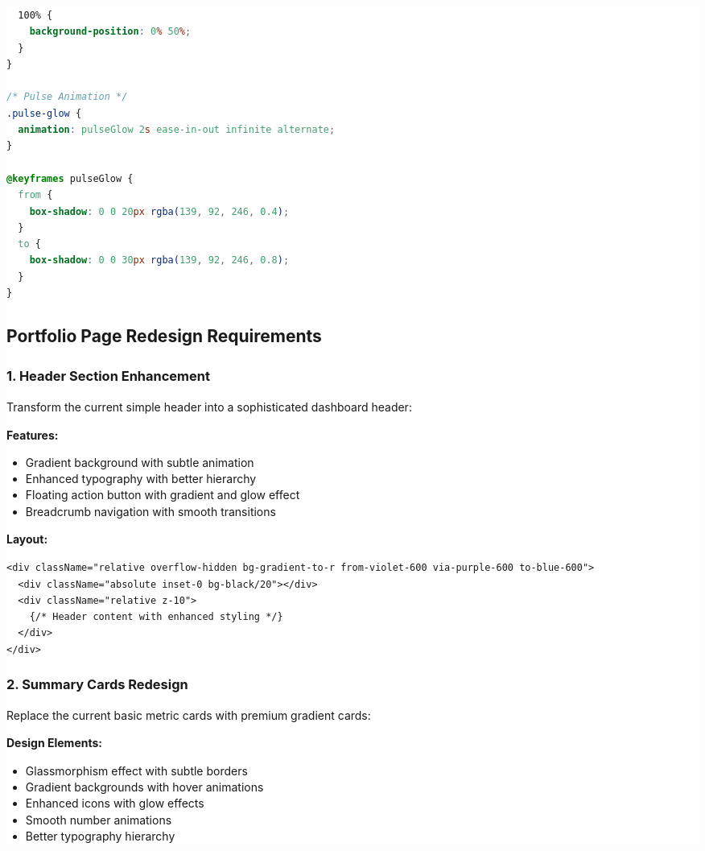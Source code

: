 ```css
  100% {
    background-position: 0% 50%;
  }
}

/* Pulse Animation */
.pulse-glow {
  animation: pulseGlow 2s ease-in-out infinite alternate;
}

@keyframes pulseGlow {
  from {
    box-shadow: 0 0 20px rgba(139, 92, 246, 0.4);
  }
  to {
    box-shadow: 0 0 30px rgba(139, 92, 246, 0.8);
  }
}
```

## Portfolio Page Redesign Requirements

### 1. Header Section Enhancement

Transform the current simple header into a sophisticated dashboard header:

**Features:**

- Gradient background with subtle animation
- Enhanced typography with better hierarchy
- Floating action button with gradient and glow effect
- Breadcrumb navigation with smooth transitions

**Layout:**

```tsx
<div className="relative overflow-hidden bg-gradient-to-r from-violet-600 via-purple-600 to-blue-600">
  <div className="absolute inset-0 bg-black/20"></div>
  <div className="relative z-10">
    {/* Header content with enhanced styling */}
  </div>
</div>
```

### 2. Summary Cards Redesign

Replace the current basic metric cards with premium gradient cards:

**Design Elements:**

- Glassmorphism effect with subtle borders
- Gradient backgrounds with hover animations
- Enhanced icons with glow effects
- Smooth number animations
- Better typography hierarchy
